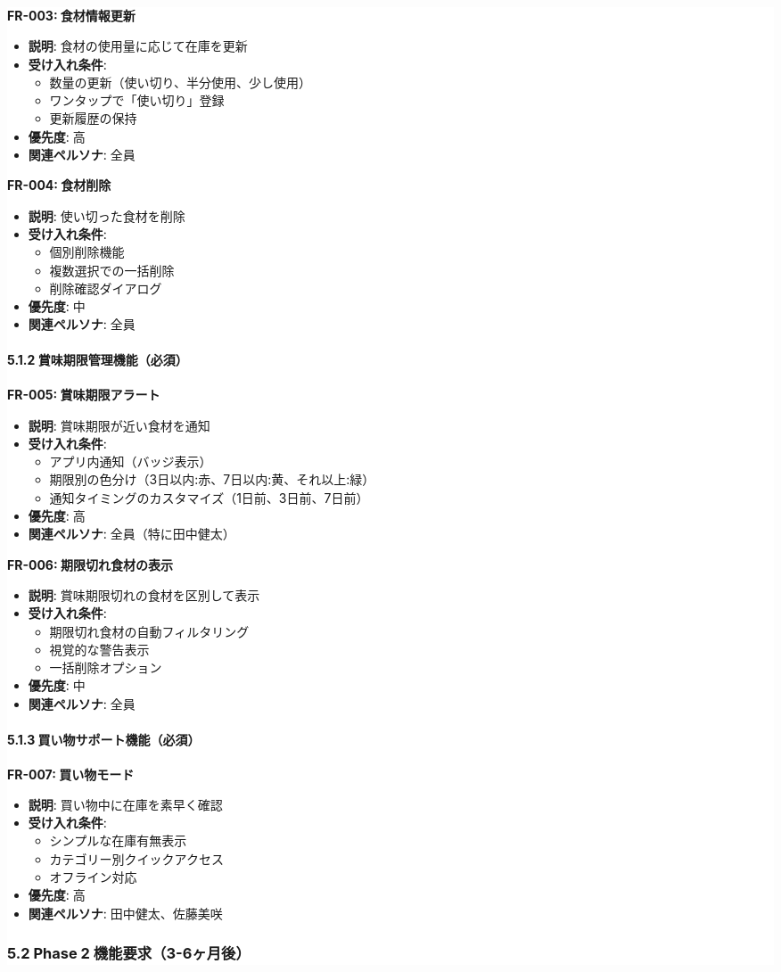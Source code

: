 **FR-003: 食材情報更新**

- **説明**: 食材の使用量に応じて在庫を更新
- **受け入れ条件**:
  - 数量の更新（使い切り、半分使用、少し使用）
  - ワンタップで「使い切り」登録
  - 更新履歴の保持
- **優先度**: 高
- **関連ペルソナ**: 全員

**FR-004: 食材削除**

- **説明**: 使い切った食材を削除
- **受け入れ条件**:
  - 個別削除機能
  - 複数選択での一括削除
  - 削除確認ダイアログ
- **優先度**: 中
- **関連ペルソナ**: 全員

#### 5.1.2 賞味期限管理機能（必須）

**FR-005: 賞味期限アラート**

- **説明**: 賞味期限が近い食材を通知
- **受け入れ条件**:
  - アプリ内通知（バッジ表示）
  - 期限別の色分け（3日以内:赤、7日以内:黄、それ以上:緑）
  - 通知タイミングのカスタマイズ（1日前、3日前、7日前）
- **優先度**: 高
- **関連ペルソナ**: 全員（特に田中健太）

**FR-006: 期限切れ食材の表示**

- **説明**: 賞味期限切れの食材を区別して表示
- **受け入れ条件**:
  - 期限切れ食材の自動フィルタリング
  - 視覚的な警告表示
  - 一括削除オプション
- **優先度**: 中
- **関連ペルソナ**: 全員

#### 5.1.3 買い物サポート機能（必須）

**FR-007: 買い物モード**

- **説明**: 買い物中に在庫を素早く確認
- **受け入れ条件**:
  - シンプルな在庫有無表示
  - カテゴリー別クイックアクセス
  - オフライン対応
- **優先度**: 高
- **関連ペルソナ**: 田中健太、佐藤美咲

### 5.2 Phase 2 機能要求（3-6ヶ月後）
